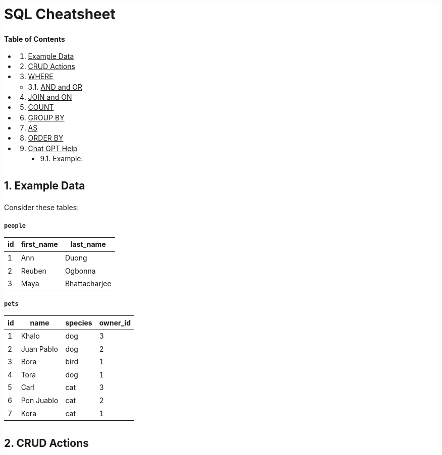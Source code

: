 # SQL Cheatsheet

**Table of Contents**

* 1. [Example Data](#ExampleData)
* 2. [CRUD Actions](#CRUDActions)
* 3. [WHERE](#WHERE)
	* 3.1. [AND and OR](#ANDandOR)
* 4. [JOIN and ON](#JOINandON)
* 5. [COUNT](#COUNT)
* 6. [GROUP BY](#GROUPBY)
* 7. [AS](#AS)
* 8. [ORDER BY](#ORDERBY)
* 9. [Chat GPT Help](#ChatGPTHelp)
		* 9.1. [Example:](#Example:)

##  1. <a name='ExampleData'></a>Example Data

Consider these tables:

**`people`**

| id |  first_name |  last_name |
| - | - | - | 
| 1 | 	Ann | 	Duong | 
| 2 | 	Reuben | 	Ogbonna | 
| 3 | 	Maya | 	Bhattacharjee | 


**`pets`**

| id | name | species | owner_id| 
| - | - | - | - |
| 1 |	Khalo	| dog	 | 3 |
| 2 |	Juan Pablo	| dog	 | 2 |
| 3 |	Bora	| bird	 | 1 |
| 4 |	Tora	| dog	 | 1 |
| 5 |	Carl	| cat	 | 3 |
| 6 |	Pon Juablo	| cat	 | 2 |
| 7 |	Kora	| cat	 | 1 |

##  2. <a name='CRUDActions'></a>CRUD Actions
